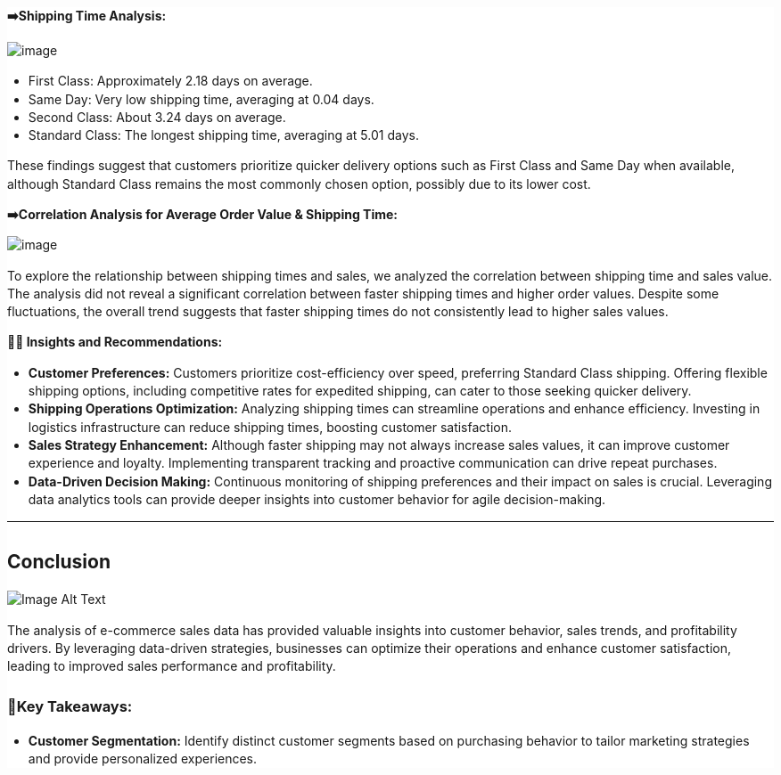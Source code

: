 #### **➡️Shipping Time Analysis:**

![image](https://github.com/tarundirector/tarunmishra.github.io/assets/85684655/64f8e650-a1e0-4ce4-b4d1-b239a7cb3b3e)


- First Class: Approximately 2.18 days on average.
- Same Day: Very low shipping time, averaging at 0.04 days.
- Second Class: About 3.24 days on average.
- Standard Class: The longest shipping time, averaging at 5.01 days.

These findings suggest that customers prioritize quicker delivery options such as First Class and Same Day when available, although Standard Class remains the most commonly chosen option, possibly due to its lower cost.

**➡️Correlation Analysis for Average Order Value & Shipping Time:**

![image](https://github.com/tarundirector/tarunmishra.github.io/assets/85684655/2b6872ed-dc57-4b14-8229-f1a0e5f41f6e)


To explore the relationship between shipping times and sales, we analyzed the correlation between shipping time and sales value. The analysis did not reveal a significant correlation between faster shipping times and higher order values. Despite some fluctuations, the overall trend suggests that faster shipping times do not consistently lead to higher sales values.


**🚀🔄 Insights and Recommendations:**

- **Customer Preferences:** Customers prioritize cost-efficiency over speed, preferring Standard Class shipping. Offering flexible shipping options, including competitive rates for expedited shipping, can cater to those seeking quicker delivery.
- **Shipping Operations Optimization:** Analyzing shipping times can streamline operations and enhance efficiency. Investing in logistics infrastructure can reduce shipping times, boosting customer satisfaction.
- **Sales Strategy Enhancement:** Although faster shipping may not always increase sales values, it can improve customer experience and loyalty. Implementing transparent tracking and proactive communication can drive repeat purchases.
- **Data-Driven Decision Making:** Continuous monitoring of shipping preferences and their impact on sales is crucial. Leveraging data analytics tools can provide deeper insights into customer behavior for agile decision-making.

---

## **Conclusion**

![Image Alt Text](https://assets.epicurious.com/photos/57eebe2eb382c3c017d3fff0/16:9/w_2560%2Cc_limit/supermarket-shelves.jpg)

The analysis of e-commerce sales data has provided valuable insights into customer behavior, sales trends, and profitability drivers. By leveraging data-driven strategies, businesses can optimize their operations and enhance customer satisfaction, leading to improved sales performance and profitability.

### **🚀Key Takeaways:**

- **Customer Segmentation:** Identify distinct customer segments based on purchasing behavior to tailor marketing strategies and provide personalized experiences.
